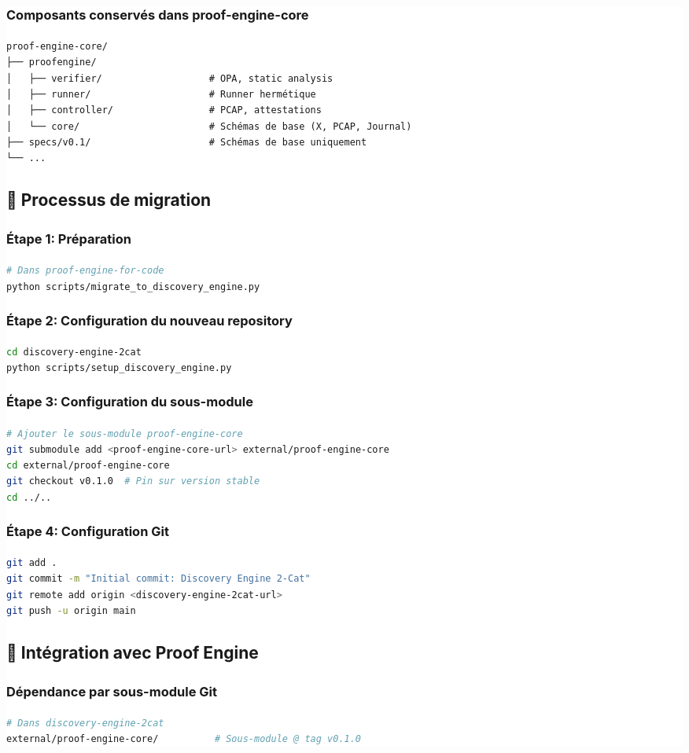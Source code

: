 ### **Composants conservés dans proof-engine-core**

```
proof-engine-core/
├── proofengine/
│   ├── verifier/                   # OPA, static analysis
│   ├── runner/                     # Runner hermétique
│   ├── controller/                 # PCAP, attestations
│   └── core/                       # Schémas de base (X, PCAP, Journal)
├── specs/v0.1/                     # Schémas de base uniquement
└── ...
```

## 🔄 Processus de migration

### **Étape 1: Préparation**
```bash
# Dans proof-engine-for-code
python scripts/migrate_to_discovery_engine.py
```

### **Étape 2: Configuration du nouveau repository**
```bash
cd discovery-engine-2cat
python scripts/setup_discovery_engine.py
```

### **Étape 3: Configuration du sous-module**
```bash
# Ajouter le sous-module proof-engine-core
git submodule add <proof-engine-core-url> external/proof-engine-core
cd external/proof-engine-core
git checkout v0.1.0  # Pin sur version stable
cd ../..
```

### **Étape 4: Configuration Git**
```bash
git add .
git commit -m "Initial commit: Discovery Engine 2-Cat"
git remote add origin <discovery-engine-2cat-url>
git push -u origin main
```

## 🔗 Intégration avec Proof Engine

### **Dépendance par sous-module Git**

```bash
# Dans discovery-engine-2cat
external/proof-engine-core/          # Sous-module @ tag v0.1.0
```
